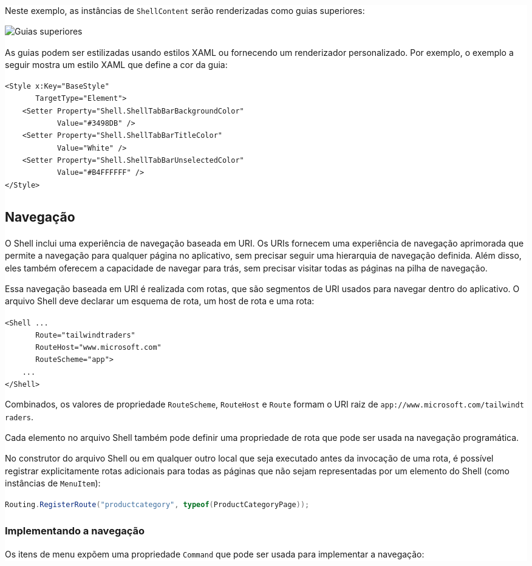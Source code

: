 Neste exemplo, as instâncias de `ShellContent` serão renderizadas como guias superiores:

![Guias superiores](shell-images/tabs-top.png "Guias superiores")

As guias podem ser estilizadas usando estilos XAML ou fornecendo um renderizador personalizado. Por exemplo, o exemplo a seguir mostra um estilo XAML que define a cor da guia:

```xaml
<Style x:Key="BaseStyle"
       TargetType="Element">
    <Setter Property="Shell.ShellTabBarBackgroundColor"
            Value="#3498DB" />
    <Setter Property="Shell.ShellTabBarTitleColor"
            Value="White" />
    <Setter Property="Shell.ShellTabBarUnselectedColor"
            Value="#B4FFFFFF" />
</Style>
```

## <a name="navigation"></a>Navegação

O Shell inclui uma experiência de navegação baseada em URI. Os URIs fornecem uma experiência de navegação aprimorada que permite a navegação para qualquer página no aplicativo, sem precisar seguir uma hierarquia de navegação definida. Além disso, eles também oferecem a capacidade de navegar para trás, sem precisar visitar todas as páginas na pilha de navegação.

Essa navegação baseada em URI é realizada com rotas, que são segmentos de URI usados para navegar dentro do aplicativo. O arquivo Shell deve declarar um esquema de rota, um host de rota e uma rota:

```xaml
<Shell ...
       Route="tailwindtraders"
       RouteHost="www.microsoft.com"
       RouteScheme="app">
    ...
</Shell>
```

Combinados, os valores de propriedade `RouteScheme`, `RouteHost` e `Route` formam o URI raiz de `app://www.microsoft.com/tailwindtraders`.

Cada elemento no arquivo Shell também pode definir uma propriedade de rota que pode ser usada na navegação programática.

No construtor do arquivo Shell ou em qualquer outro local que seja executado antes da invocação de uma rota, é possível registrar explicitamente rotas adicionais para todas as páginas que não sejam representadas por um elemento do Shell (como instâncias de `MenuItem`):

```csharp
Routing.RegisterRoute("productcategory", typeof(ProductCategoryPage));
```

### <a name="implementing-navigation"></a>Implementando a navegação

Os itens de menu expõem uma propriedade `Command` que pode ser usada para implementar a navegação:
